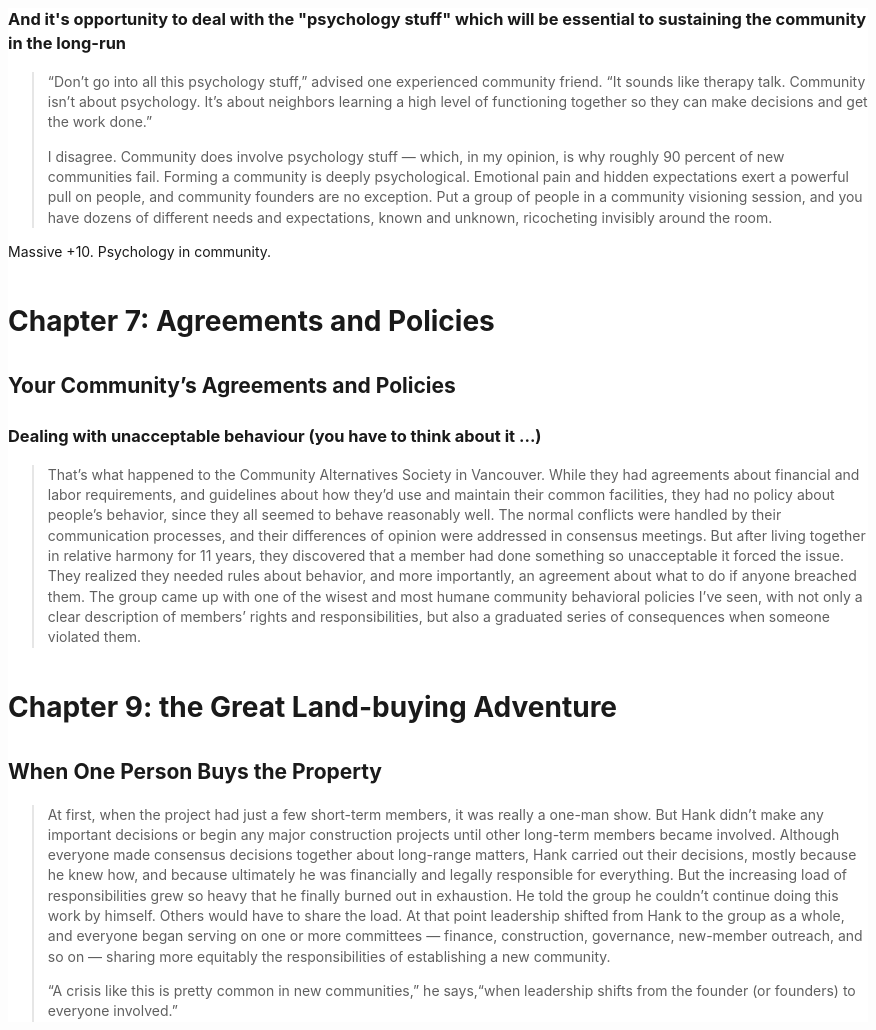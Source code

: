 ### And it's opportunity to deal with the "psychology stuff" which will be essential to sustaining the community in the long-run

> “Don’t go into all this psychology stuff,” advised one experienced community friend. “It sounds like therapy talk. Community isn’t about psychology. It’s about neighbors learning a high level of functioning together so they can make decisions and get the work done.”
> 
> I disagree. Community does involve psychology stuff — which, in my opinion, is why roughly 90 percent of new communities fail. Forming a community is deeply psychological. Emotional pain and hidden expectations exert a powerful pull on people, and community founders are no exception. Put a group of people in a community visioning session, and you have dozens of different needs and expectations, known and unknown, ricocheting invisibly around the room.

Massive +10. Psychology in community.

# Chapter 7: Agreements and Policies

## Your Community’s Agreements and Policies

### Dealing with unacceptable behaviour (you have to think about it ...)

> That’s what happened to the Community Alternatives Society in Vancouver. While they had agreements about financial and labor requirements, and guidelines about how they’d use and maintain their common facilities, they had no policy about people’s behavior, since they all seemed to behave reasonably well. The normal conflicts were handled by their communication processes, and their differences of opinion were addressed in consensus meetings. But after living together in relative harmony for 11 years, they discovered that a member had done something so unacceptable it forced the issue. They realized they needed rules about behavior, and more importantly, an agreement about what to do if anyone breached them. The group came up with one of the wisest and most humane community behavioral policies I’ve seen, with not only a clear description of members’ rights and responsibilities, but also a graduated series of consequences when someone violated them.

# Chapter 9: the Great Land-buying Adventure

## When One Person Buys the Property

> At first, when the project had just a few short-term members, it was really a one-man show. But Hank didn’t make any important decisions or begin any major construction projects until other long-term members became involved. Although everyone made consensus decisions together about long-range matters, Hank carried out their decisions, mostly because he knew how, and because ultimately he was financially and legally responsible for everything. But the increasing load of responsibilities grew so heavy that he finally burned out in exhaustion. He told the group he couldn’t continue doing this work by himself. Others would have to share the load. At that point leadership shifted from Hank to the group as a whole, and everyone began serving on one or more committees — finance, construction, governance, new-member outreach, and so on — sharing more equitably the responsibilities of establishing a new community.
> 
> “A crisis like this is pretty common in new communities,” he says,“when leadership shifts from the founder (or founders) to everyone involved.”
